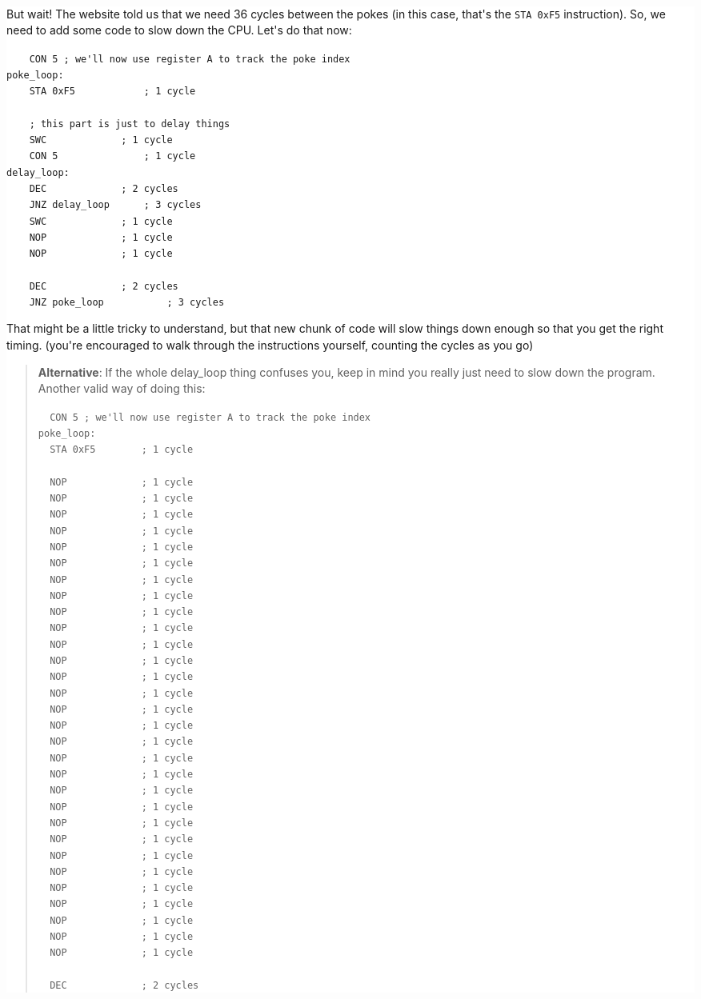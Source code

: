 But wait! The website told us that we need 36 cycles between the pokes (in this case, that's the `STA 0xF5` instruction). So, we need to add some code to slow down the CPU. Let's do that now:

```
	CON 5 ; we'll now use register A to track the poke index
poke_loop:
	STA 0xF5			; 1 cycle

	; this part is just to delay things
	SWC				; 1 cycle
	CON 5				; 1 cycle
delay_loop:
	DEC				; 2 cycles
	JNZ	delay_loop		; 3 cycles
	SWC				; 1 cycle
	NOP				; 1 cycle
	NOP				; 1 cycle

	DEC				; 2 cycles
	JNZ poke_loop			; 3 cycles
```

That might be a little tricky to understand, but that new chunk of code will slow things down enough so that you get the right timing. (you're encouraged to walk through the instructions yourself, counting the cycles as you go)

> **Alternative**: If the whole delay_loop thing confuses you, keep in mind you really just need to slow down the program. Another valid way of doing this:
> ```
>	CON 5 ; we'll now use register A to track the poke index
>poke_loop:
>	STA 0xF5		; 1 cycle
>
>	NOP				; 1 cycle
>	NOP				; 1 cycle
>	NOP				; 1 cycle
>	NOP				; 1 cycle
>	NOP				; 1 cycle
>	NOP				; 1 cycle
>	NOP				; 1 cycle
>	NOP				; 1 cycle
>	NOP				; 1 cycle
>	NOP				; 1 cycle
>	NOP				; 1 cycle
>	NOP				; 1 cycle
>	NOP				; 1 cycle
>	NOP				; 1 cycle
>	NOP				; 1 cycle
>	NOP				; 1 cycle
>	NOP				; 1 cycle
>	NOP				; 1 cycle
>	NOP				; 1 cycle
>	NOP				; 1 cycle
>	NOP				; 1 cycle
>	NOP				; 1 cycle
>	NOP				; 1 cycle
>	NOP				; 1 cycle
>	NOP				; 1 cycle
>	NOP				; 1 cycle
>	NOP				; 1 cycle
>	NOP				; 1 cycle
>	NOP				; 1 cycle
>	NOP				; 1 cycle
>
>	DEC				; 2 cycles